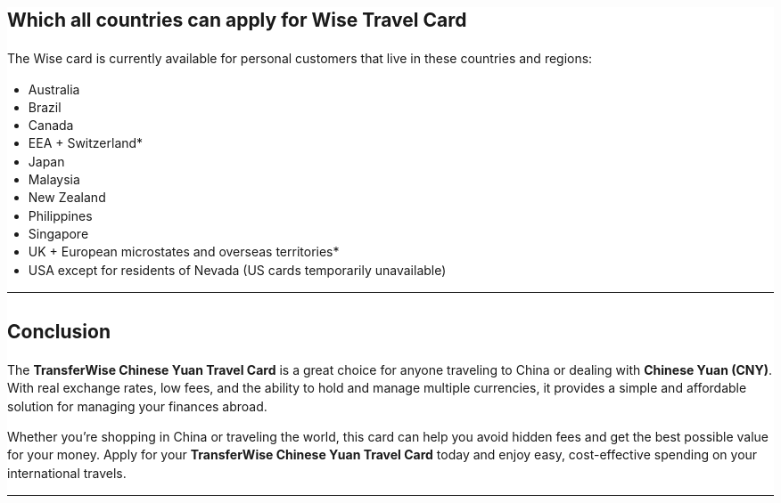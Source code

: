 
## Which all countries can apply for Wise Travel Card
The Wise card is currently available for personal customers that live in these countries and regions:

+ Australia
+ Brazil
+ Canada
+ EEA + Switzerland*
+ Japan
+ Malaysia
+ New Zealand
+ Philippines
+ Singapore
+ UK + European microstates and overseas territories*
+ USA except for residents of Nevada (US cards temporarily unavailable)

---

## Conclusion

The **TransferWise Chinese Yuan Travel Card** is a great choice for anyone traveling to China or dealing with **Chinese Yuan (CNY)**. With real exchange rates, low fees, and the ability to hold and manage multiple currencies, it provides a simple and affordable solution for managing your finances abroad.

Whether you’re shopping in China or traveling the world, this card can help you avoid hidden fees and get the best possible value for your money. Apply for your **TransferWise Chinese Yuan Travel Card** today and enjoy easy, cost-effective spending on your international travels.

---

